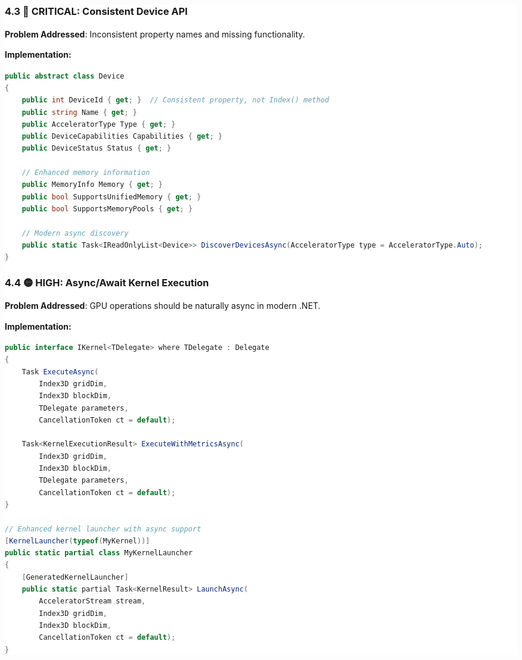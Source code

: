 ### 4.3 **🔴 CRITICAL: Consistent Device API**
**Problem Addressed**: Inconsistent property names and missing functionality.

**Implementation:**
```csharp
public abstract class Device
{
    public int DeviceId { get; }  // Consistent property, not Index() method
    public string Name { get; }
    public AcceleratorType Type { get; }
    public DeviceCapabilities Capabilities { get; }
    public DeviceStatus Status { get; }
    
    // Enhanced memory information
    public MemoryInfo Memory { get; }
    public bool SupportsUnifiedMemory { get; }
    public bool SupportsMemoryPools { get; }
    
    // Modern async discovery
    public static Task<IReadOnlyList<Device>> DiscoverDevicesAsync(AcceleratorType type = AcceleratorType.Auto);
}
```

### 4.4 **🟡 HIGH: Async/Await Kernel Execution**
**Problem Addressed**: GPU operations should be naturally async in modern .NET.

**Implementation:**
```csharp
public interface IKernel<TDelegate> where TDelegate : Delegate
{
    Task ExecuteAsync(
        Index3D gridDim,
        Index3D blockDim,
        TDelegate parameters,
        CancellationToken ct = default);
    
    Task<KernelExecutionResult> ExecuteWithMetricsAsync(
        Index3D gridDim,
        Index3D blockDim,
        TDelegate parameters,
        CancellationToken ct = default);
}

// Enhanced kernel launcher with async support
[KernelLauncher(typeof(MyKernel))]
public static partial class MyKernelLauncher
{
    [GeneratedKernelLauncher]
    public static partial Task<KernelResult> LaunchAsync(
        AcceleratorStream stream, 
        Index3D gridDim, 
        Index3D blockDim,
        CancellationToken ct = default);
}
```

